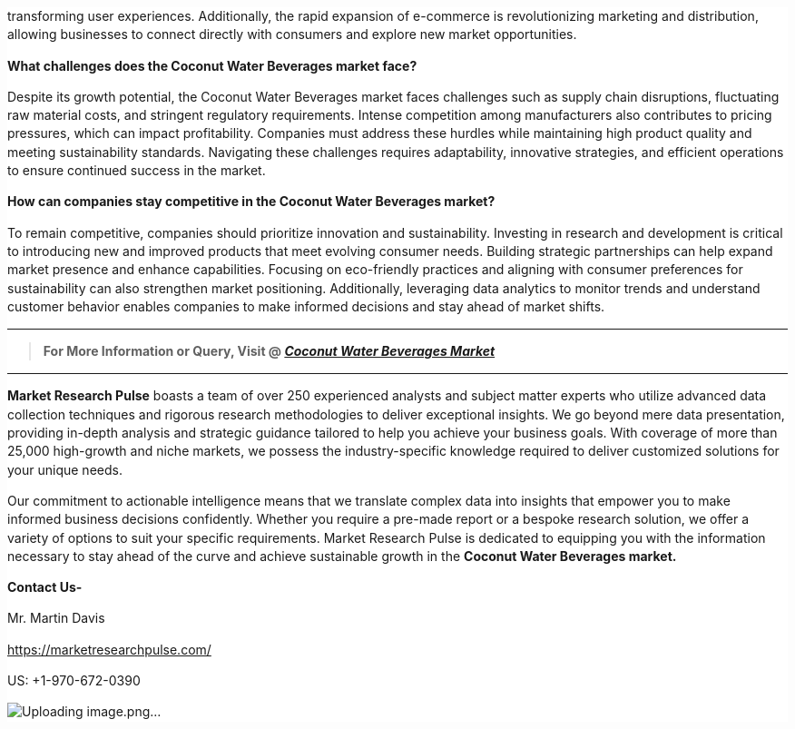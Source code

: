 transforming user experiences. Additionally, the rapid expansion of e-commerce is revolutionizing marketing and distribution, allowing businesses to connect directly with consumers and explore new market opportunities.</p><p><strong>What challenges does the Coconut Water Beverages market face?</strong></p><p>Despite its growth potential, the Coconut Water Beverages market faces challenges such as supply chain disruptions, fluctuating raw material costs, and stringent regulatory requirements. Intense competition among manufacturers also contributes to pricing pressures, which can impact profitability. Companies must address these hurdles while maintaining high product quality and meeting sustainability standards. Navigating these challenges requires adaptability, innovative strategies, and efficient operations to ensure continued success in the market.</p><p><strong>How can companies stay competitive in the Coconut Water Beverages market?</strong></p><p>To remain competitive, companies should prioritize innovation and sustainability. Investing in research and development is critical to introducing new and improved products that meet evolving consumer needs. Building strategic partnerships can help expand market presence and enhance capabilities. Focusing on eco-friendly practices and aligning with consumer preferences for sustainability can also strengthen market positioning. Additionally, leveraging data analytics to monitor trends and understand customer behavior enables companies to make informed decisions and stay ahead of market shifts.</p><hr /><blockquote><p><strong>For More Information or Query, Visit @&nbsp;<em><a href="https://marketresearchpulse.com/report/63399/coconut-water-beverages-market?utm_source=Linkedin&utm_medium=029">Coconut Water Beverages Market</a></em></strong></p></blockquote><hr /><p><strong>Market Research Pulse</strong> boasts a team of over 250 experienced analysts and subject matter experts who utilize advanced data collection techniques and rigorous research methodologies to deliver exceptional insights. We go beyond mere data presentation, providing in-depth analysis and strategic guidance tailored to help you achieve your business goals. With coverage of more than 25,000 high-growth and niche markets, we possess the industry-specific knowledge required to deliver customized solutions for your unique needs.</p><p>Our commitment to actionable intelligence means that we translate complex data into insights that empower you to make informed business decisions confidently. Whether you require a pre-made report or a bespoke research solution, we offer a variety of options to suit your specific requirements. Market Research Pulse is dedicated to equipping you with the information necessary to stay ahead of the curve and achieve sustainable growth in the <strong>Coconut Water Beverages market.</strong></p><p><strong>Contact Us-</strong></p><p>Mr. Martin Davis</p><p>https://marketresearchpulse.com/</p><p>US: +1-970-672-0390</p>
![Uploading image.png…]()

